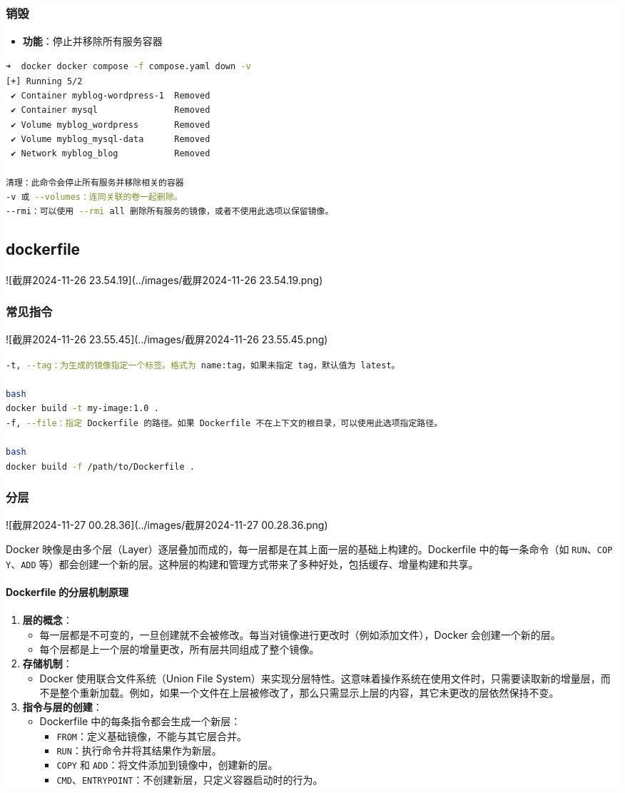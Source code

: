 ### 销毁

- **功能**：停止并移除所有服务容器

```bash
➜  docker docker compose -f compose.yaml down -v
[+] Running 5/2
 ✔ Container myblog-wordpress-1  Removed                                                                
 ✔ Container mysql               Removed                                                               
 ✔ Volume myblog_wordpress       Removed                                                               
 ✔ Volume myblog_mysql-data      Removed                                                               
 ✔ Network myblog_blog           Removed

清理：此命令会停止所有服务并移除相关的容器
-v 或 --volumes：连同关联的卷一起删除。
--rmi：可以使用 --rmi all 删除所有服务的镜像，或者不使用此选项以保留镜像。
```

## dockerfile

![截屏2024-11-26 23.54.19](../images/截屏2024-11-26 23.54.19.png)

### 常见指令

![截屏2024-11-26 23.55.45](../images/截屏2024-11-26 23.55.45.png)

```bash
-t, --tag：为生成的镜像指定一个标签。格式为 name:tag，如果未指定 tag，默认值为 latest。

bash
docker build -t my-image:1.0 .  
-f, --file：指定 Dockerfile 的路径。如果 Dockerfile 不在上下文的根目录，可以使用此选项指定路径。

bash
docker build -f /path/to/Dockerfile .  
```



### 分层

![截屏2024-11-27 00.28.36](../images/截屏2024-11-27 00.28.36.png)

Docker 映像是由多个层（Layer）逐层叠加而成的，每一层都是在其上面一层的基础上构建的。Dockerfile 中的每一条命令（如 `RUN`、`COPY`、`ADD` 等）都会创建一个新的层。这种层的构建和管理方式带来了多种好处，包括缓存、增量构建和共享。

#### Dockerfile 的分层机制原理

1. **层的概念**：
   - 每一层都是不可变的，一旦创建就不会被修改。每当对镜像进行更改时（例如添加文件），Docker 会创建一个新的层。
   - 每个层都是上一个层的增量更改，所有层共同组成了整个镜像。
2. **存储机制**：
   - Docker 使用联合文件系统（Union File System）来实现分层特性。这意味着操作系统在使用文件时，只需要读取新的增量层，而不是整个重新加载。例如，如果一个文件在上层被修改了，那么只需显示上层的内容，其它未更改的层依然保持不变。
3. **指令与层的创建**：
   - Dockerfile 中的每条指令都会生成一个新层：
     - `FROM`：定义基础镜像，不能与其它层合并。
     - `RUN`：执行命令并将其结果作为新层。
     - `COPY` 和 `ADD`：将文件添加到镜像中，创建新的层。
     - `CMD`、`ENTRYPOINT`：不创建新层，只定义容器启动时的行为。
